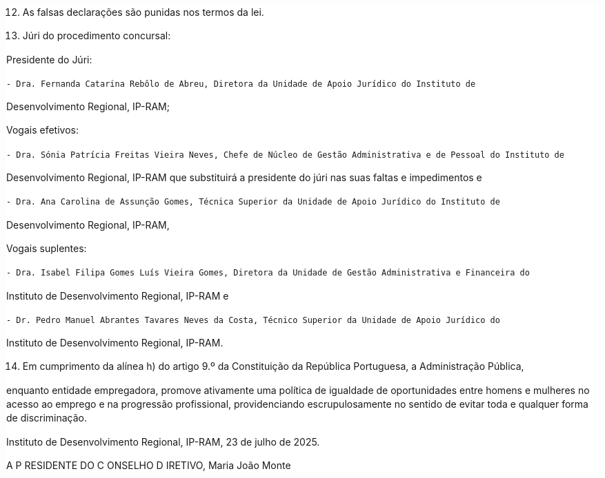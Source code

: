 12. As falsas declarações são punidas nos termos da lei.

13. Júri do procedimento concursal:


Presidente do Júri:

    - Dra. Fernanda Catarina Rebôlo de Abreu, Diretora da Unidade de Apoio Jurídico do Instituto de
Desenvolvimento Regional, IP-RAM;

Vogais efetivos:

    - Dra. Sónia Patrícia Freitas Vieira Neves, Chefe de Núcleo de Gestão Administrativa e de Pessoal do Instituto de
Desenvolvimento Regional, IP-RAM que substituirá a presidente do júri nas suas faltas e impedimentos e

    - Dra. Ana Carolina de Assunção Gomes, Técnica Superior da Unidade de Apoio Jurídico do Instituto de
Desenvolvimento Regional, IP-RAM,

Vogais suplentes:

    - Dra. Isabel Filipa Gomes Luís Vieira Gomes, Diretora da Unidade de Gestão Administrativa e Financeira do
Instituto de Desenvolvimento Regional, IP-RAM e

    - Dr. Pedro Manuel Abrantes Tavares Neves da Costa, Técnico Superior da Unidade de Apoio Jurídico do
Instituto de Desenvolvimento Regional, IP-RAM.

14. Em cumprimento da alínea h) do artigo 9.º da Constituição da República Portuguesa, a Administração Pública,

enquanto entidade empregadora, promove ativamente uma política de igualdade de oportunidades entre homens e
mulheres no acesso ao emprego e na progressão profissional, providenciando escrupulosamente no sentido de evitar
toda e qualquer forma de discriminação.

Instituto de Desenvolvimento Regional, IP-RAM, 23 de julho de 2025.

A P RESIDENTE DO C ONSELHO D IRETIVO, Maria João Monte

